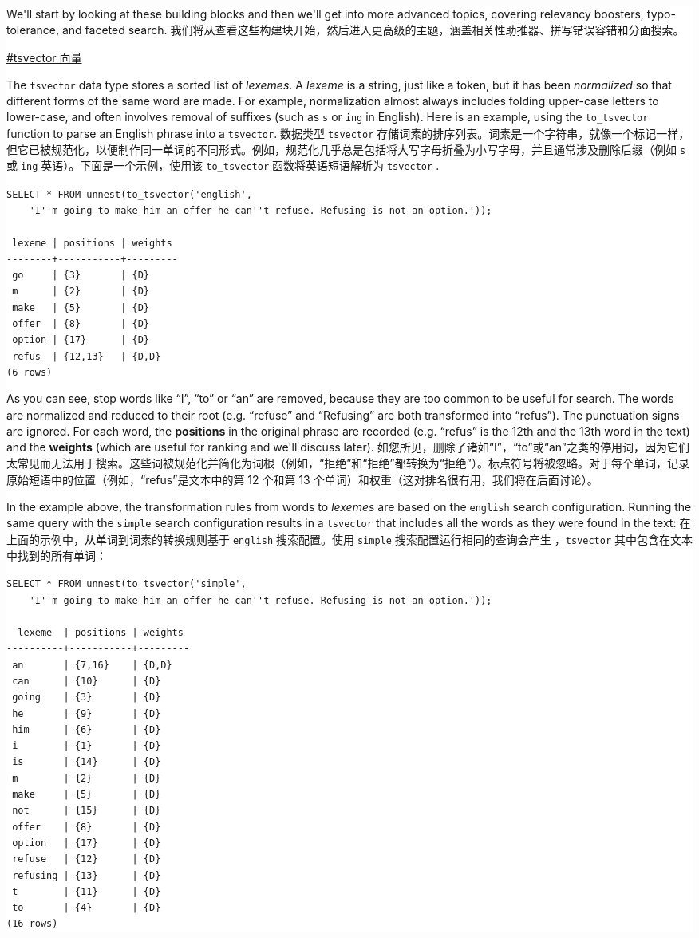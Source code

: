 We'll start by looking at these building blocks and then we'll get into more advanced topics, covering relevancy boosters, typo-tolerance, and faceted search.
我们将从查看这些构建块开始，然后进入更高级的主题，涵盖相关性助推器、拼写错误容错和分面搜索。

[#tsvector 向量](https://xata.io/blog/postgres-full-text-search-engine#tsvector)

The `tsvector` data type stores a sorted list of _lexemes_. A _lexeme_ is a string, just like a token, but it has been _normalized_ so that different forms of the same word are made. For example, normalization almost always includes folding upper-case letters to lower-case, and often involves removal of suffixes (such as `s` or `ing` in English). Here is an example, using the `to_tsvector` function to parse an English phrase into a `tsvector`.
数据类型 `tsvector` 存储词素的排序列表。词素是一个字符串，就像一个标记一样，但它已被规范化，以便制作同一单词的不同形式。例如，规范化几乎总是包括将大写字母折叠为小写字母，并且通常涉及删除后缀（例如 `s` 或 `ing` 英语）。下面是一个示例，使用该 `to_tsvector` 函数将英语短语解析为 `tsvector` .

```
SELECT * FROM unnest(to_tsvector('english',
	'I''m going to make him an offer he can''t refuse. Refusing is not an option.'));

 lexeme | positions | weights
--------+-----------+---------
 go     | {3}       | {D}
 m      | {2}       | {D}
 make   | {5}       | {D}
 offer  | {8}       | {D}
 option | {17}      | {D}
 refus  | {12,13}   | {D,D}
(6 rows)
```

As you can see, stop words like “I”, “to” or “an” are removed, because they are too common to be useful for search. The words are normalized and reduced to their root (e.g. “refuse” and “Refusing” are both transformed into “refus”). The punctuation signs are ignored. For each word, the **positions** in the original phrase are recorded (e.g. “refus” is the 12th and the 13th word in the text) and the **weights** (which are useful for ranking and we'll discuss later).
如您所见，删除了诸如“I”，“to”或“an”之类的停用词，因为它们太常见而无法用于搜索。这些词被规范化并简化为词根（例如，“拒绝”和“拒绝”都转换为“拒绝”）。标点符号将被忽略。对于每个单词，记录原始短语中的位置（例如，“refus”是文本中的第 12 个和第 13 个单词）和权重（这对排名很有用，我们将在后面讨论）。

In the example above, the transformation rules from words to _lexemes_ are based on the `english` search configuration. Running the same query with the `simple` search configuration results in a `tsvector` that includes all the words as they were found in the text:
在上面的示例中，从单词到词素的转换规则基于 `english` 搜索配置。使用 `simple` 搜索配置运行相同的查询会产生 ，`tsvector` 其中包含在文本中找到的所有单词：

```
SELECT * FROM unnest(to_tsvector('simple',
	'I''m going to make him an offer he can''t refuse. Refusing is not an option.'));

  lexeme  | positions | weights
----------+-----------+---------
 an       | {7,16}    | {D,D}
 can      | {10}      | {D}
 going    | {3}       | {D}
 he       | {9}       | {D}
 him      | {6}       | {D}
 i        | {1}       | {D}
 is       | {14}      | {D}
 m        | {2}       | {D}
 make     | {5}       | {D}
 not      | {15}      | {D}
 offer    | {8}       | {D}
 option   | {17}      | {D}
 refuse   | {12}      | {D}
 refusing | {13}      | {D}
 t        | {11}      | {D}
 to       | {4}       | {D}
(16 rows)
```
